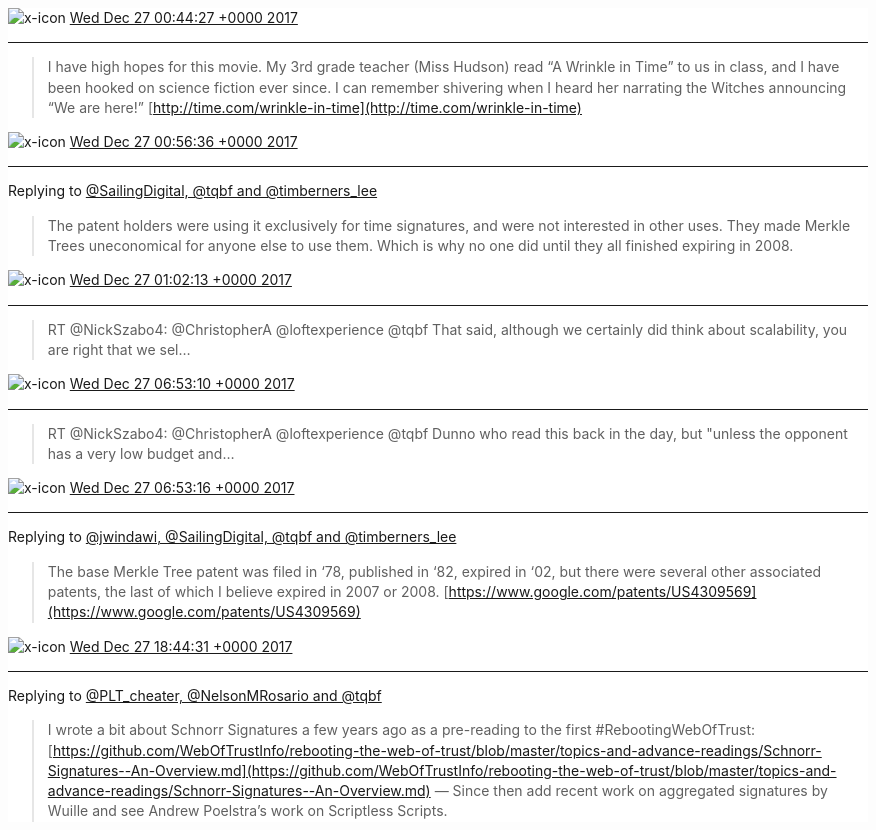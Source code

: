 <img src="{{ site.url }}{{ site.baseurl }}/assets/images/media/tweet.ico" alt="x-icon" width="30" /> [Wed Dec 27 00:44:27 +0000 2017](https://twitter.com/ChristopherA/status/945817619298267136)

----

> I have high hopes for this movie. My 3rd grade teacher (Miss Hudson) read “A Wrinkle in Time” to us in class, and I have been hooked on science fiction ever since. I can remember shivering when I heard her narrating the Witches announcing “We are here!” [http://time.com/wrinkle-in-time](http://time.com/wrinkle-in-time)

<img src="{{ site.url }}{{ site.baseurl }}/assets/images/media/tweet.ico" alt="x-icon" width="30" /> [Wed Dec 27 00:56:36 +0000 2017](https://twitter.com/ChristopherA/status/945820675486375936)

----

Replying to [@SailingDigital, @tqbf and @timberners_lee](https://twitter.com/SailingDigital/status/945813780994277376)

> The patent holders were using it exclusively for time signatures, and were not interested in other uses. They made Merkle Trees uneconomical for anyone else to use them. Which is why no one did until they all finished expiring in 2008.

<img src="{{ site.url }}{{ site.baseurl }}/assets/images/media/tweet.ico" alt="x-icon" width="30" /> [Wed Dec 27 01:02:13 +0000 2017](https://twitter.com/ChristopherA/status/945822091399503872)

----

> RT @NickSzabo4: @ChristopherA @loftexperience @tqbf That said, although we certainly did think about scalability, you are right that we sel…

<img src="{{ site.url }}{{ site.baseurl }}/assets/images/media/tweet.ico" alt="x-icon" width="30" /> [Wed Dec 27 06:53:10 +0000 2017](https://twitter.com/ChristopherA/status/945910409441112064)

----

> RT @NickSzabo4: @ChristopherA @loftexperience @tqbf Dunno who read this back in the day, but "unless the opponent has a very low budget and…

<img src="{{ site.url }}{{ site.baseurl }}/assets/images/media/tweet.ico" alt="x-icon" width="30" /> [Wed Dec 27 06:53:16 +0000 2017](https://twitter.com/ChristopherA/status/945910436766945281)

----

Replying to [@jwindawi, @SailingDigital, @tqbf and @timberners_lee](https://twitter.com/jwindawi/status/946044701127467008)

> The base Merkle Tree patent was filed in ‘78, published in ‘82, expired in ‘02, but there were several other associated patents, the last of which I believe expired in 2007 or 2008. [https://www.google.com/patents/US4309569](https://www.google.com/patents/US4309569)

<img src="{{ site.url }}{{ site.baseurl }}/assets/images/media/tweet.ico" alt="x-icon" width="30" /> [Wed Dec 27 18:44:31 +0000 2017](https://twitter.com/ChristopherA/status/946089428837003264)

----

Replying to [@PLT_cheater, @NelsonMRosario and @tqbf](https://twitter.com/PLT_cheater/status/945966519934124032)

> I wrote a bit about Schnorr Signatures a few years ago as a pre-reading to the first #RebootingWebOfTrust: [https://github.com/WebOfTrustInfo/rebooting-the-web-of-trust/blob/master/topics-and-advance-readings/Schnorr-Signatures--An-Overview.md](https://github.com/WebOfTrustInfo/rebooting-the-web-of-trust/blob/master/topics-and-advance-readings/Schnorr-Signatures--An-Overview.md) — Since then add recent work on aggregated signatures by Wuille and see Andrew Poelstra’s work on Scriptless Scripts.

